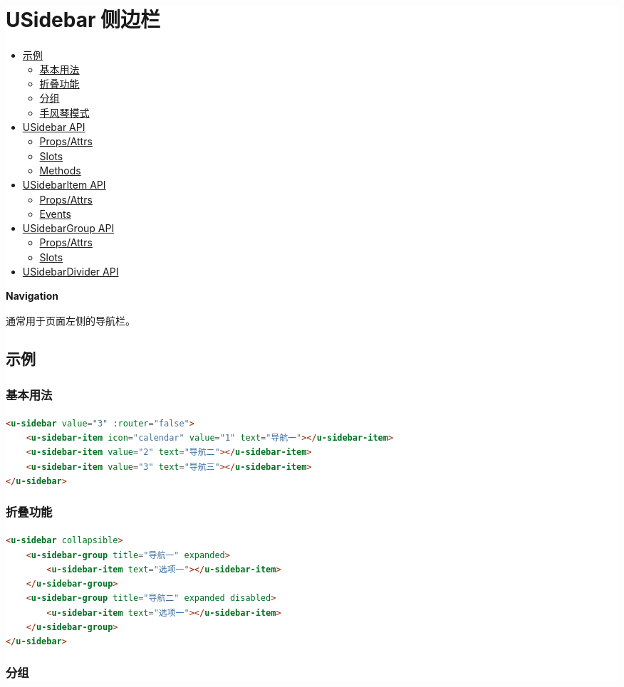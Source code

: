 

# USidebar 侧边栏

- [示例](#示例)
    - [基本用法](#基本用法)
    - [折叠功能](#折叠功能)
    - [分组](#分组)
    - [手风琴模式](#手风琴模式)
- [USidebar API](#usidebar-api)
    - [Props/Attrs](#propsattrs)
    - [Slots](#slots)
    - [Methods](#methods)
- [USidebarItem API](#usidebaritem-api)
    - [Props/Attrs](#propsattrs-2)
    - [Events](#events)
- [USidebarGroup API](#usidebargroup-api)
    - [Props/Attrs](#propsattrs-3)
    - [Slots](#slots-2)
- [USidebarDivider API](#usidebardivider-api)


**Navigation**

通常用于页面左侧的导航栏。

## 示例
### 基本用法

``` html
<u-sidebar value="3" :router="false">
    <u-sidebar-item icon="calendar" value="1" text="导航一"></u-sidebar-item>
    <u-sidebar-item value="2" text="导航二"></u-sidebar-item>
    <u-sidebar-item value="3" text="导航三"></u-sidebar-item>
</u-sidebar>
```

### 折叠功能

``` html
<u-sidebar collapsible>
    <u-sidebar-group title="导航一" expanded>
        <u-sidebar-item text="选项一"></u-sidebar-item>
    </u-sidebar-group>
    <u-sidebar-group title="导航二" expanded disabled>
        <u-sidebar-item text="选项一"></u-sidebar-item>
    </u-sidebar-group>
</u-sidebar>
```


### 分组

